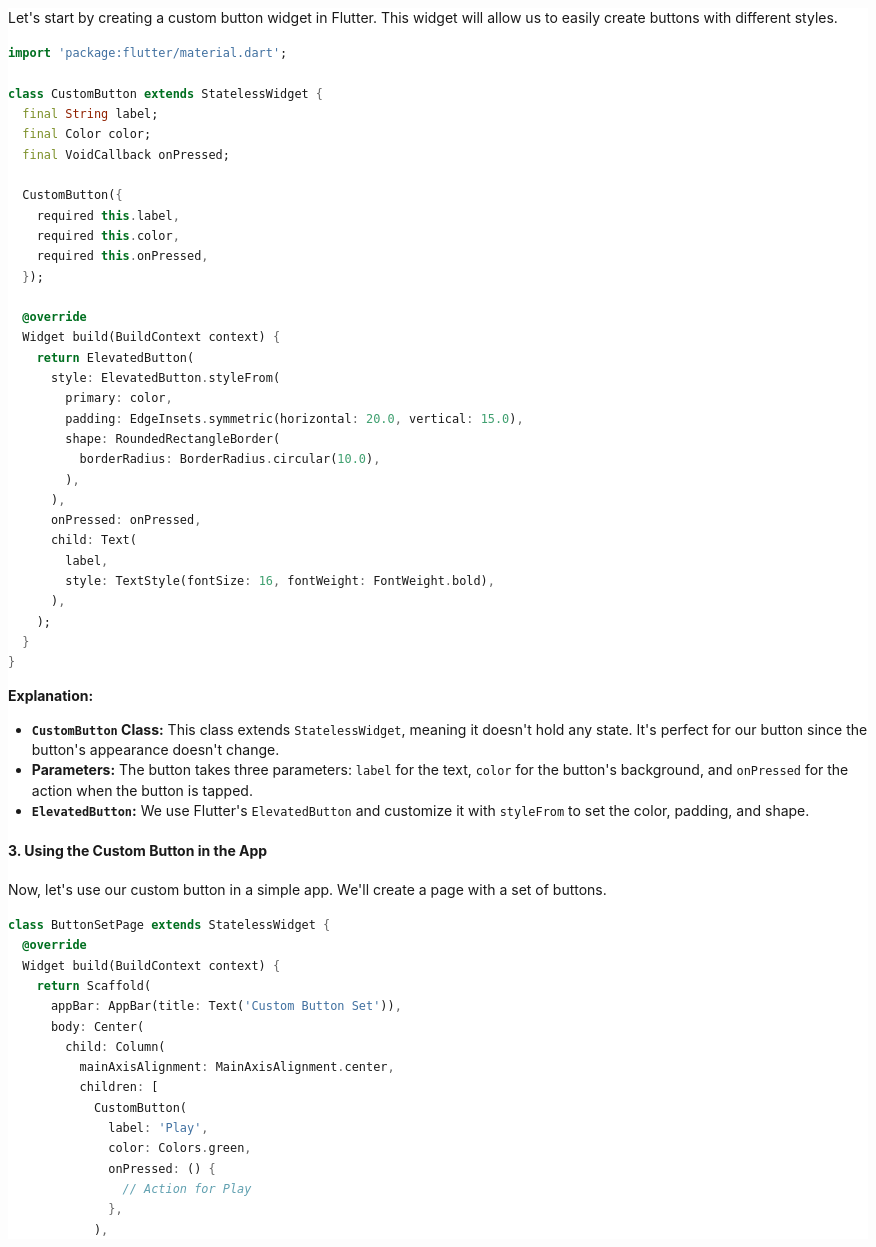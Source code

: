Let's start by creating a custom button widget in Flutter. This widget will allow us to easily create buttons with different styles.

```dart
import 'package:flutter/material.dart';

class CustomButton extends StatelessWidget {
  final String label;
  final Color color;
  final VoidCallback onPressed;

  CustomButton({
    required this.label,
    required this.color,
    required this.onPressed,
  });

  @override
  Widget build(BuildContext context) {
    return ElevatedButton(
      style: ElevatedButton.styleFrom(
        primary: color,
        padding: EdgeInsets.symmetric(horizontal: 20.0, vertical: 15.0),
        shape: RoundedRectangleBorder(
          borderRadius: BorderRadius.circular(10.0),
        ),
      ),
      onPressed: onPressed,
      child: Text(
        label,
        style: TextStyle(fontSize: 16, fontWeight: FontWeight.bold),
      ),
    );
  }
}
```

**Explanation:**
- **`CustomButton` Class:** This class extends `StatelessWidget`, meaning it doesn't hold any state. It's perfect for our button since the button's appearance doesn't change.
- **Parameters:** The button takes three parameters: `label` for the text, `color` for the button's background, and `onPressed` for the action when the button is tapped.
- **`ElevatedButton`:** We use Flutter's `ElevatedButton` and customize it with `styleFrom` to set the color, padding, and shape.

#### 3. Using the Custom Button in the App

Now, let's use our custom button in a simple app. We'll create a page with a set of buttons.

```dart
class ButtonSetPage extends StatelessWidget {
  @override
  Widget build(BuildContext context) {
    return Scaffold(
      appBar: AppBar(title: Text('Custom Button Set')),
      body: Center(
        child: Column(
          mainAxisAlignment: MainAxisAlignment.center,
          children: [
            CustomButton(
              label: 'Play',
              color: Colors.green,
              onPressed: () {
                // Action for Play
              },
            ),
```